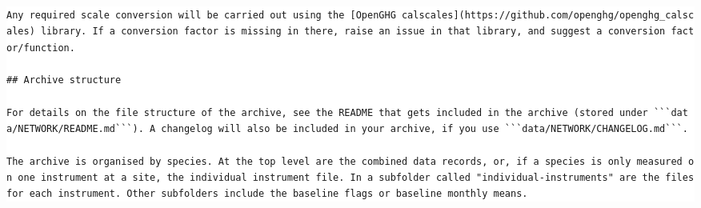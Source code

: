 ```
Any required scale conversion will be carried out using the [OpenGHG calscales](https://github.com/openghg/openghg_calscales) library. If a conversion factor is missing in there, raise an issue in that library, and suggest a conversion factor/function.

## Archive structure

For details on the file structure of the archive, see the README that gets included in the archive (stored under ```data/NETWORK/README.md```). A changelog will also be included in your archive, if you use ```data/NETWORK/CHANGELOG.md```. 

The archive is organised by species. At the top level are the combined data records, or, if a species is only measured on one instrument at a site, the individual instrument file. In a subfolder called "individual-instruments" are the files for each instrument. Other subfolders include the baseline flags or baseline monthly means.